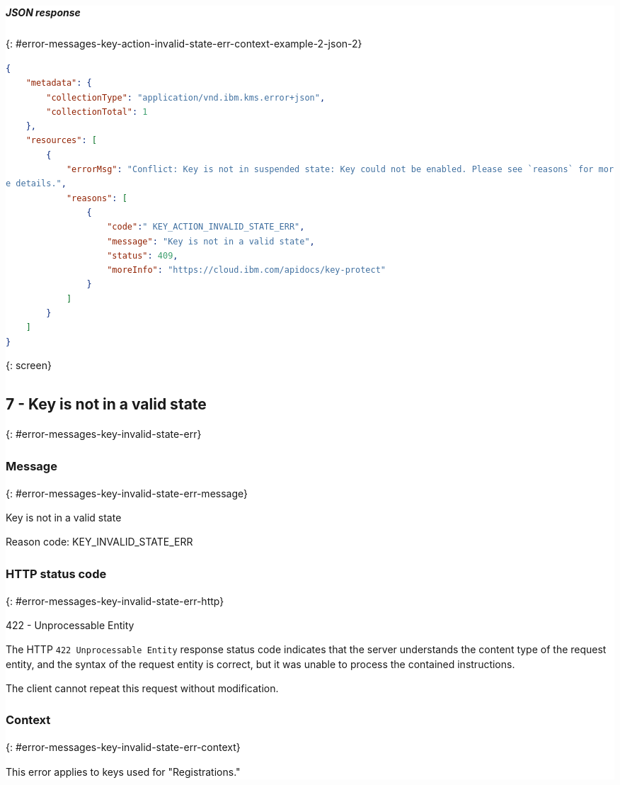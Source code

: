 ##### JSON response
{: #error-messages-key-action-invalid-state-err-context-example-2-json-2}

```json
{
    "metadata": {
        "collectionType": "application/vnd.ibm.kms.error+json",
        "collectionTotal": 1
    },
    "resources": [
        {
            "errorMsg": "Conflict: Key is not in suspended state: Key could not be enabled. Please see `reasons` for more details.",
            "reasons": [
                {
                    "code":" KEY_ACTION_INVALID_STATE_ERR",
                    "message": "Key is not in a valid state",
                    "status": 409,
                    "moreInfo": "https://cloud.ibm.com/apidocs/key-protect"
                }
            ]
        }
    ]
}
```
{: screen}

## 7 - Key is not in a valid state
{: #error-messages-key-invalid-state-err}

### Message
{: #error-messages-key-invalid-state-err-message}

Key is not in a valid state

Reason code: KEY_INVALID_STATE_ERR

### HTTP status code
{: #error-messages-key-invalid-state-err-http}

422 - Unprocessable Entity

The HTTP `422 Unprocessable Entity` response status code indicates that the
server understands the content type of the request entity, and the syntax of the
request entity is correct, but it was unable to process the contained
instructions.

The client cannot repeat this request without modification.

### Context
{: #error-messages-key-invalid-state-err-context}

This error applies to keys used for "Registrations."
